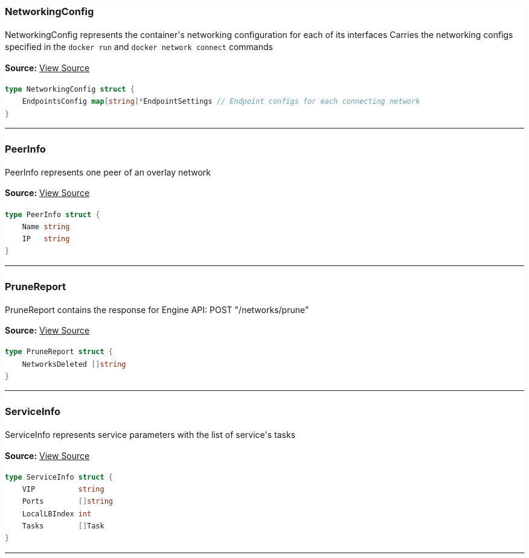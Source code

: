 
### NetworkingConfig

NetworkingConfig represents the container's networking configuration for each of its interfaces
Carries the networking configs specified in the `docker run` and `docker network connect` commands

**Source:** [View Source](https://github.com/docker/docker/blob/v28.3.0/api/types/network/network.go#L140)  

```go
type NetworkingConfig struct {
	EndpointsConfig map[string]*EndpointSettings // Endpoint configs for each connecting network
}
```

---

### PeerInfo

PeerInfo represents one peer of an overlay network

**Source:** [View Source](https://github.com/docker/docker/blob/v28.3.0/api/types/network/network.go#L107)  

```go
type PeerInfo struct {
	Name string
	IP   string
}
```

---

### PruneReport

PruneReport contains the response for Engine API:
POST "/networks/prune"

**Source:** [View Source](https://github.com/docker/docker/blob/v28.3.0/api/types/network/network.go#L166)  

```go
type PruneReport struct {
	NetworksDeleted []string
}
```

---

### ServiceInfo

ServiceInfo represents service parameters with the list of service's tasks

**Source:** [View Source](https://github.com/docker/docker/blob/v28.3.0/api/types/network/network.go#L121)  

```go
type ServiceInfo struct {
	VIP          string
	Ports        []string
	LocalLBIndex int
	Tasks        []Task
}
```

---